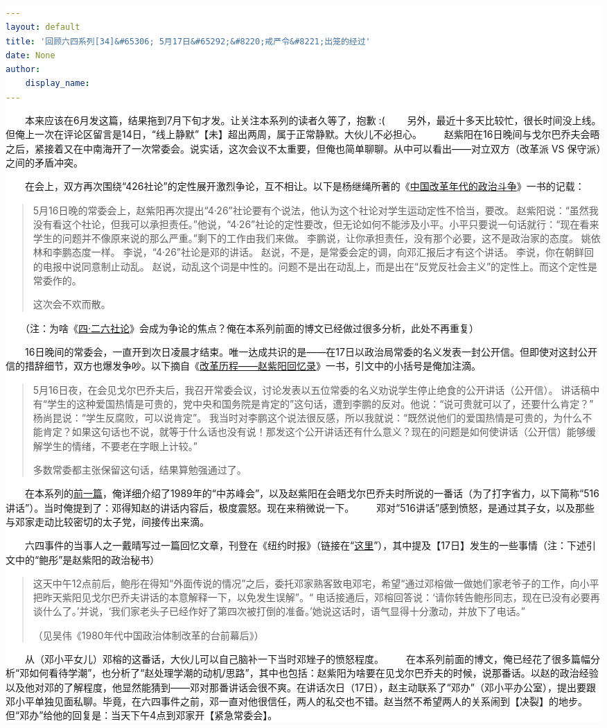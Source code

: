 ```yaml
---
layout: default
title: '回顾六四系列[34]&#65306; 5月17日&#65292;&#8220;戒严令&#8221;出笼的经过'
date: None
author:
    display_name: 
---
```


　　本来应该在6月发这篇，结果拖到7月下旬才发。让关注本系列的读者久等了，抱歉 :( 　　另外，最近十多天比较忙，很长时间没上线。但俺上一次在评论区留言是14日，“线上静默”【未】超出两周，属于正常静默。大伙儿不必担心。 　　赵紫阳在16日晚间与戈尔巴乔夫会晤之后，紧接着又在中南海开了一次常委会。说实话，这次会议不太重要，但俺也简单聊聊。从中可以看出——对立双方（改革派 VS 保守派）之间的矛盾冲突。

　　在会上，双方再次围绕“426社论”的定性展开激烈争论，互不相让。以下是杨继绳所著的《[中国改革年代的政治斗争](https://docs.google.com/document/d/1J64t9Lw16v2oBOJIiVV4zSsV_sihSyHMQ7OfcC2iV84/)》一书的记载：

  

> 5月16日晚的常委会上，赵紫阳再次提出“4·26”社论要有个说法，他认为这个社论对学生运动定性不恰当，要改。 赵紫阳说：“虽然我没有看这个社论，但我可以承担责任。”他说，“4·26”社论的定性要改，但无论如何不能涉及小平。小平只要说一句话就行：“现在看来学生的问题并不像原来说的那么严重。”剩下的工作由我们来做。 李鹏说，让你承担责任，没有那个必要，这不是政治家的态度。 姚依林和李鹏态度一样。 李说，“4·26”社论是邓的讲话。 赵说，不是，是常委会定的调，向邓汇报后才有这个讲话。 李说，你在朝鲜回的电报中说同意制止动乱。 赵说，动乱这个词是中性的。问题不是出在动乱上，而是出在“反党反社会主义”的定性上。而这个定性是常委作的。
> 
> 这次会不欢而散。

　　（注：为啥《[四·二六社论](https://program-think.blogspot.com/2012/06/june-fourth-incident-17.html)》会成为争论的焦点？俺在本系列前面的博文已经做过很多分析，此处不再重复）

　　16日晚间的常委会，一直开到次日凌晨才结束。唯一达成共识的是——在17日以政治局常委的名义发表一封公开信。但即使对这封公开信的措辞细节，双方也爆发争吵。以下摘自《[改革历程——赵紫阳回忆录](https://docs.google.com/document/d/1zU_HC6bEBQtDNioAMTyj8-5ks3uV2EQ3JgYDWoeg6Wc/)》一书，引文中的小括号是俺加注滴。

  

> 5月16日夜，在会见戈尔巴乔夫后，我召开常委会议，讨论发表以五位常委的名义劝说学生停止绝食的公开讲话（公开信）。 讲话稿中有“学生的这种爱国热情是可贵的，党中央和国务院是肯定的”这句话，遭到李鹏的反对。他说：“说可贵就可以了，还要什么肯定？” 杨尚昆说：“学生反腐败，可以说肯定”。 我当时对李鹏这个说法很反感，所以我就说：“既然说他们的爱国热情是可贵的，为什么不能肯定？如果这句话也不说，就等于什么话也没有说！那发这个公开讲话还有什么意义？现在的问题是如何使讲话（公开信）能够缓解学生的情绪，不要老在字眼上计较。”
> 
> 多数常委都主张保留这句话，结果算勉强通过了。

  
　　在本系列的[前一篇](https://program-think.blogspot.com/2019/05/june-fourth-incident-33.html)，俺详细介绍了1989年的“中苏峰会”，以及赵紫阳在会晤戈尔巴乔夫时所说的一番话（为了打字省力，以下简称“516讲话”）。当时俺提到了：邓得知赵的讲话内容后，极度震怒。现在来稍微说一下。 　　邓对“516讲话”感到愤怒，是通过其子女，以及那些与邓家走动比较密切的太子党，间接传出来滴。

　　六四事件的当事人之一戴晴写过一篇回忆文章，刊登在《纽约时报》（链接在“[这里](https://cn.nytimes.com/china/20140604/cc04daiqing/zh-hans/)”），其中提及【17日】发生的一些事情（注：下述引文中的“鲍彤”是赵紫阳的政治秘书）

  

> 这天中午12点前后，鲍彤在得知“外面传说的情况”之后，委托邓家熟客致电邓宅，希望“通过邓榕做一做她们家老爷子的工作，向小平把昨天紫阳见戈尔巴乔夫讲话的本意解释一下，以免发生误解”。“ 电话接通后，邓榕回答说：‘请你转告鲍彤同志，现在已没有必要再谈什么了。’并说，‘我们家老头子已经作好了第四次被打倒的准备。’她说这话时，语气显得十分激动，并放下了电话。”
> 
> （见吴伟《1980年代中国政治体制改革的台前幕后》）

　　从（邓小平女儿）邓榕的这番话，大伙儿可以自己脑补一下当时邓矬子的愤怒程度。 　　在本系列前面的博文，俺已经花了很多篇幅分析“邓如何看待学潮”，也分析了“赵处理学潮的动机/思路”，其中也包括：赵紫阳为啥要在见戈尔巴乔夫的时候，说那番话。以赵的政治经验以及他对邓的了解程度，他显然能猜到——邓对那番讲话会很不爽。在讲话次日（17日），赵主动联系了“邓办”（邓小平办公室），提出要跟邓小平单独见面私聊。毕竟，在六四事件之前，邓一直对他很信任，两人的私交也不错。赵当然不希望两人的关系闹到【决裂】的地步。但“邓办”给他的回复是：当天下午4点到邓家开【紧急常委会】。
